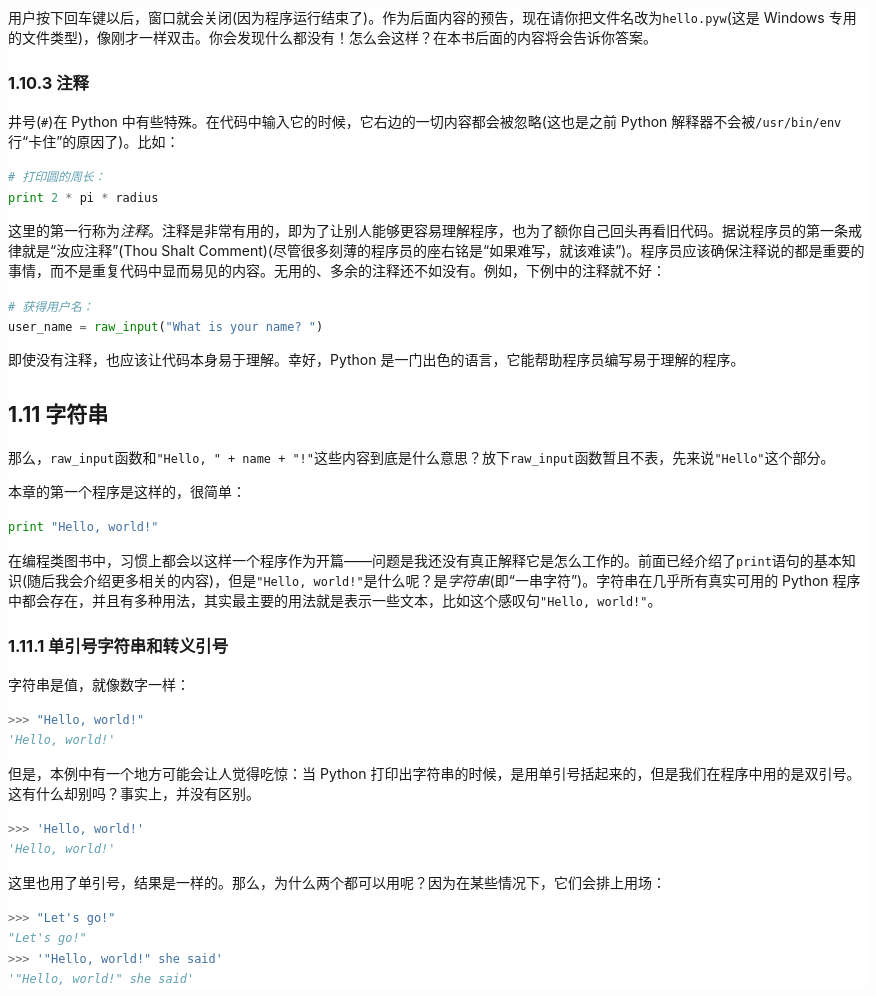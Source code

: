 用户按下回车键以后，窗口就会关闭(因为程序运行结束了)。作为后面内容的预告，现在请你把文件名改为`hello.pyw`(这是 Windows 专用的文件类型)，像刚才一样双击。你会发现什么都没有！怎么会这样？在本书后面的内容将会告诉你答案。

### 1.10.3 注释

井号(`#`)在 Python 中有些特殊。在代码中输入它的时候，它右边的一切内容都会被忽略(这也是之前 Python 解释器不会被`/usr/bin/env`行“卡住”的原因了)。比如：

```py
# 打印圆的周长：
print 2 * pi * radius 
```

这里的第一行称为*注释*。注释是非常有用的，即为了让别人能够更容易理解程序，也为了额你自己回头再看旧代码。据说程序员的第一条戒律就是“汝应注释”(Thou Shalt Comment)(尽管很多刻薄的程序员的座右铭是“如果难写，就该难读”)。程序员应该确保注释说的都是重要的事情，而不是重复代码中显而易见的内容。无用的、多余的注释还不如没有。例如，下例中的注释就不好：

```py
# 获得用户名：
user_name = raw_input("What is your name? ") 
```

即使没有注释，也应该让代码本身易于理解。幸好，Python 是一门出色的语言，它能帮助程序员编写易于理解的程序。

## 1.11 字符串

那么，`raw_input`函数和`"Hello, " + name + "!"`这些内容到底是什么意思？放下`raw_input`函数暂且不表，先来说`"Hello"`这个部分。

本章的第一个程序是这样的，很简单：

```py
print "Hello, world!" 
```

在编程类图书中，习惯上都会以这样一个程序作为开篇——问题是我还没有真正解释它是怎么工作的。前面已经介绍了`print`语句的基本知识(随后我会介绍更多相关的内容)，但是`"Hello, world!"`是什么呢？是*字符串*(即“一串字符”)。字符串在几乎所有真实可用的 Python 程序中都会存在，并且有多种用法，其实最主要的用法就是表示一些文本，比如这个感叹句`"Hello, world!"`。

### 1.11.1 单引号字符串和转义引号

字符串是值，就像数字一样：

```py
>>> "Hello, world!"
'Hello, world!' 
```

但是，本例中有一个地方可能会让人觉得吃惊：当 Python 打印出字符串的时候，是用单引号括起来的，但是我们在程序中用的是双引号。这有什么却别吗？事实上，并没有区别。

```py
>>> 'Hello, world!'
'Hello, world!' 
```

这里也用了单引号，结果是一样的。那么，为什么两个都可以用呢？因为在某些情况下，它们会排上用场：

```py
>>> "Let's go!"
"Let's go!"
>>> '"Hello, world!" she said'
'"Hello, world!" she said' 
```
